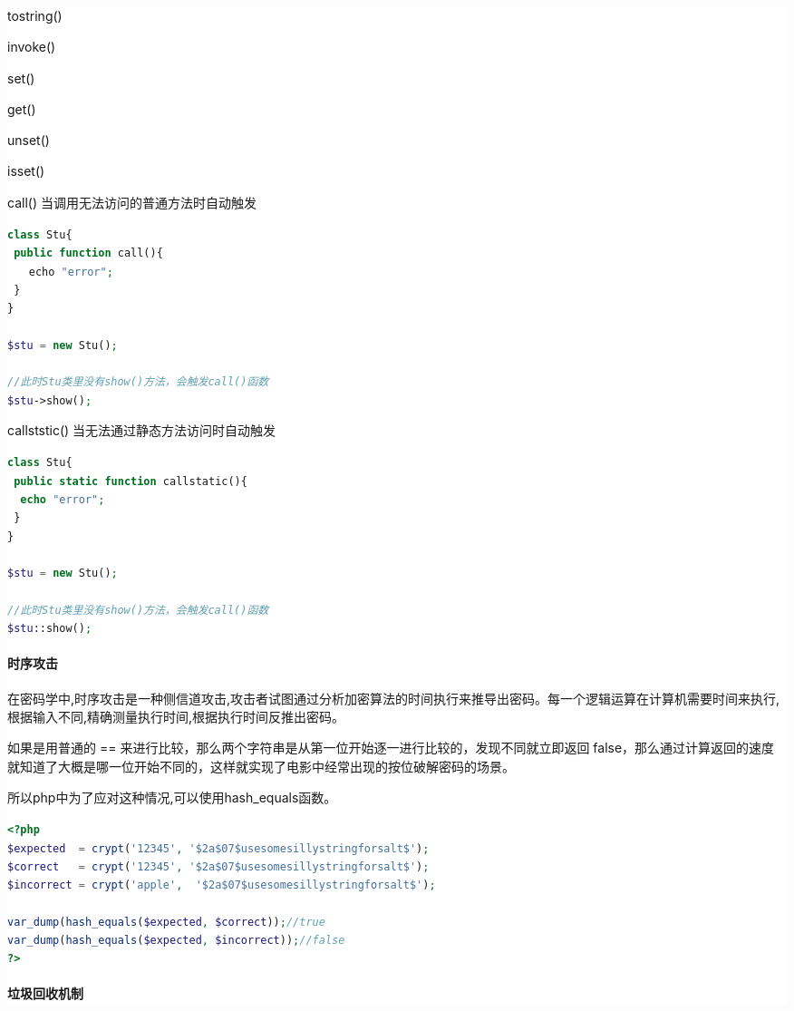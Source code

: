 tostring()

invoke()

set()

get()

unset()

isset()

call()
当调用无法访问的普通方法时自动触发

```php
class Stu{
 public function call(){
　　echo "error";
 }
}

$stu = new Stu();

//此时Stu类里没有show()方法，会触发call()函数
$stu->show();
```

callststic()
当无法通过静态方法访问时自动触发

```php
class Stu{
 public static function callstatic(){
  echo "error";
 }
}

$stu = new Stu();

//此时Stu类里没有show()方法，会触发call()函数
$stu::show();
```

#### 时序攻击

在密码学中,时序攻击是一种侧信道攻击,攻击者试图通过分析加密算法的时间执行来推导出密码。每一个逻辑运算在计算机需要时间来执行,根据输入不同,精确测量执行时间,根据执行时间反推出密码。

如果是用普通的 == 来进行比较，那么两个字符串是从第一位开始逐一进行比较的，发现不同就立即返回 false，那么通过计算返回的速度就知道了大概是哪一位开始不同的，这样就实现了电影中经常出现的按位破解密码的场景。

所以php中为了应对这种情况,可以使用hash_equals函数。

```php
<?php
$expected  = crypt('12345', '$2a$07$usesomesillystringforsalt$');
$correct   = crypt('12345', '$2a$07$usesomesillystringforsalt$');
$incorrect = crypt('apple',  '$2a$07$usesomesillystringforsalt$');

var_dump(hash_equals($expected, $correct));//true
var_dump(hash_equals($expected, $incorrect));//false
?>
```

#### 垃圾回收机制

